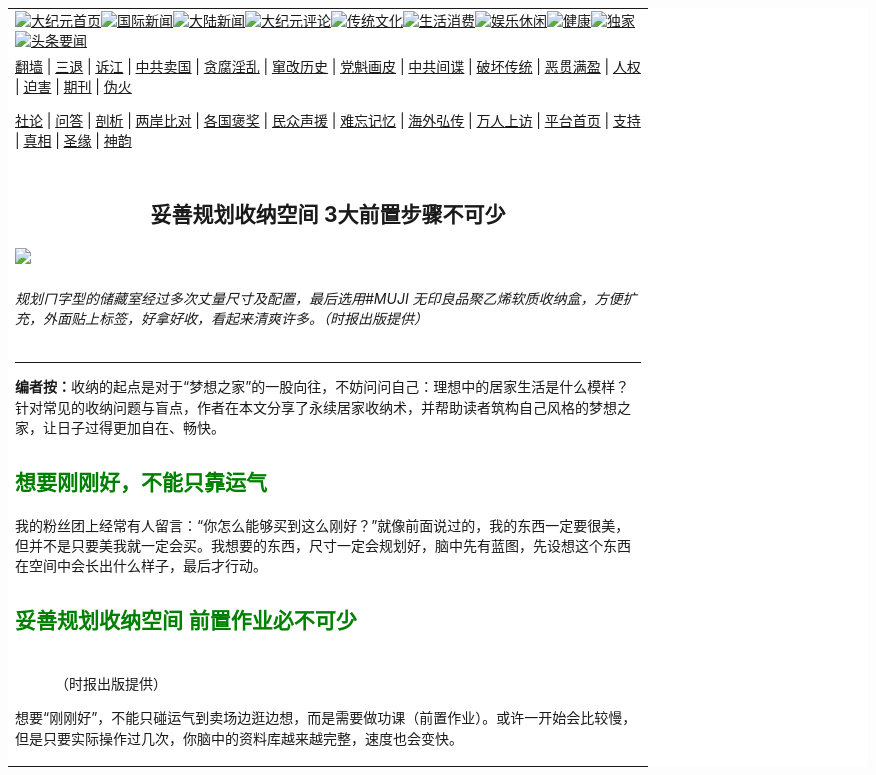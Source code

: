 <a name="1" id="1" target="_blank"></a><span id="1"></span>
<table align=center border="0"><tr><td colspan="2" VALIGN=TOP><a href="https://github.com/1992513/djy/blob/master/gb/nf1351518.md#1"><img src="https://raw.githubusercontent.com/1992513/www/master/t/djy/1.jpg" title="大纪元首页" alt="大纪元首页"></a><a href="https://github.com/1992513/djy/blob/master/gb/n24hr.md#1"><img src="https://raw.githubusercontent.com/1992513/www/master/t/djy/3.jpg" title="国际新闻" alt="国际新闻"></a><a href="https://github.com/1992513/djy/blob/master/gb/nsc413.md#1"><img src="https://raw.githubusercontent.com/1992513/www/master/t/djy/4.jpg" title="大陆新闻" alt="大陆新闻"></a><a href="https://github.com/1992513/djy/blob/master/gb/news392.md#1"><img src="https://raw.githubusercontent.com/1992513/www/master/t/djy/5.jpg" title="大纪元评论" alt="大纪元评论"></a><a href="https://github.com/1992513/djy/blob/master/gb/news2007.md#1"><img src="https://raw.githubusercontent.com/1992513/www/master/t/djy/6.jpg" title="传统文化" alt="传统文化"></a><a href="https://github.com/1992513/djy/blob/master/gb/news2008.md#1"><img src="https://raw.githubusercontent.com/1992513/www/master/t/djy/7.jpg" title="生活消费" alt="生活消费"></a><a href="https://github.com/1992513/djy/blob/master/gb/ncyule.md#1"><img src="https://raw.githubusercontent.com/1992513/www/master/t/djy/8.jpg" title="娱乐休闲" alt="娱乐休闲"></a><a href="https://github.com/1992513/djy/blob/master/gb/nsc1002.md#1"><img src="https://raw.githubusercontent.com/1992513/www/master/t/djy/9.jpg" title="健康" alt="健康"></a><a href="https://github.com/1992513/djy/blob/master/gb/nf6092.md#1"><img src="https://raw.githubusercontent.com/1992513/www/master/t/djy/10a.jpg" title="独家" alt="独家"></a><a href="https://github.com/1992513/djy/blob/master/gb/nf4514.md#1"><img src="https://raw.githubusercontent.com/1992513/www/master/t/djy/12a.jpg" title="头条要闻" alt="头条要闻"></a></td></tr>
<tr><td colspan="2" VALIGN=TOP><a target="_blank" href="https://github.com/1992513/www/blob/master/README.md?zsrh#1">翻墙</a> | <a target="_blank" href="https://github.com/1992513/djy/blob/master/gb/nf5657.md#1">三退</a> | <a target="_blank" href="https://github.com/1992513/djy/blob/master/gb/nf6124.md#1">诉江</a> | <a target="_blank" href="https://github.com/1992513/djy/blob/master/gb/nf1176117.md#1">中共卖国</a> | <a target="_blank" href="https://github.com/1992513/djy/blob/master/gb/nf5773.md#1">贪腐淫乱</a> | <a target="_blank" href="https://github.com/1992513/djy/blob/master/gb/nf1176115.md#1">窜改历史</a> | <a target="_blank" href="https://github.com/1992513/djy/blob/master/gb/nf1176107.md#1">党魁画皮</a> | <a target="_blank" href="https://github.com/1992513/djy/blob/master/gb/nf1320400.md#1">中共间谍</a> | <a target="_blank" href="https://github.com/1992513/djy/blob/master/gb/nf1176114.md#1">破坏传统</a> | <a target="_blank" href="https://github.com/1992513/ntdtv/blob/master/gb/prog447_1.md#1">恶贯满盈</a> | <a target="_blank" href="https://github.com/1992513/djy/blob/master/gb/ncid278.md#1">人权</a> | <a target="_blank" href="https://github.com/1992513/djy/blob/master/gb/nf1176111.md#1">迫害</a> | <a target="_blank" href="https://gitlab.com/szzdlab/mh-qikan/blob/master/README.md#1">期刊</a> | <a target="_blank" href="https://github.com/1992513/djy/blob/master/gb/nf5562.md#1">伪火</a></p><p><a target="_blank" href="https://github.com/1992513/djy/blob/master/gb/9p.md#1">社论</a> | <a target="_blank" href="https://github.com/1992513/djy/blob/master/gb/nf4378.md#1">问答</a> | <a target="_blank" href="https://github.com/1992513/djy/blob/master/gb/nf5792.md#1">剖析</a> | <a target="_blank" href="https://github.com/1992513/djy/blob/master/gb/nf5735.md#1">两岸比对</a> | <a target="_blank" href="https://github.com/1992513/djy/blob/master/gb/nf6119.md#1">各国褒奖</a> | <a target="_blank" href="https://github.com/1992513/djy/blob/master/gb/nf6120.md#1">民众声援</a> | <a target="_blank" href="https://github.com/1992513/djy/blob/master/gb/nf1188594.md#1">难忘记忆</a> | <a target="_blank" href="https://github.com/1992513/djy/blob/master/gb/nf3180.md#1">海外弘传</a> | <a target="_blank" href="https://github.com/1992513/djy/blob/master/gb/nf5410.md#1">万人上访</a> | <a target="_blank" href="https://github.com/1992513/www/blob/master/README.md?zsrh#1">平台首页</a> | <a target="_blank" href="https://github.com/1992513/djy/blob/master/gb/nf4386.md#1">支持</a> | <a target="_blank" href="https://github.com/1992513/djy/blob/master/gb/nf4389.md#1">真相</a> | <a target="_blank" href="https://github.com/1992513/djy/blob/master/gb/nf5790.md#1">圣缘</a> | <a target="_blank" href="https://github.com/1992513/djy/blob/master/gb/nf4786.md#1">神韵</a></td></tr>
<tr><td VALIGN=TOP width="626"><h2 align=center>妥善规划收纳空间 3大前置步骤不可少</h2>
<img width="600" src="https://i.epochtimes.com/assets/uploads/2025/01/id14421397-p.45-1-600x400.jpg" />
<h6>规划ㄇ字型的储藏室经过多次丈量尺寸及配置，最后选用#MUJI 无印良品聚乙烯软质收纳盒，方便扩充，外面贴上标签，好拿好收，看起来清爽许多。（时报出版提供）
</h6>
<hr>
	<p><b>编者按：</b><span style="font-weight: 400;">收纳的起点是对于“梦想之家”的一股向往，不妨问问自己：理想中的居家生活是什么模样？针对常见的收纳问题与盲点，作者在本文分享了永续居家收纳术，并帮助读者筑构自己风格的梦想之家，让日子过得更加自在、畅快。</span></p>
<h2><span style="color: #008000;"><b>想要刚刚好，不能只靠运气</b></span></h2>
<p><span style="font-weight: 400;">我的粉丝团上经常有人留言：“你怎么能够买到这么刚好？”就像前面说过的，我的东西一定要很美，但并不是只要美我就一定会买。我想要的东西，尺寸一定会规划好，脑中先有蓝图，先设想这个东西在空间中会长出什么样子，最后才行动。</span></p>
<h2><span style="color: #008000;"><b>妥善规划收纳空间 前置作业必不可少</b></span></h2>
<figure id="attachment_14421396" aria-describedby="caption-attachment-14421396" style="width: 450px" class="wp-caption aligncenter"><a target="_blank" href="https://i.epochtimes.com/assets/uploads/2025/01/id14421396-p.45-2.jpg"><img decoding="async" class="size-medium wp-image-14421396" src="https://i.epochtimes.com/assets/uploads/2025/01/id14421396-p.45-2-450x595.jpg" alt="" width="450" b="595" /></a><figcaption id="caption-attachment-14421396" class="wp-caption-text">（时报出版提供）</figcaption></figure>
<p><span style="font-weight: 400;">想要“刚刚好”，不能只碰运气到卖场边逛边想，而是需要做功课（前置作业）。或许一开始会比较慢，但是只要实际操作过几次，你脑中的资料库越来越完整，速度也会变快。</span></p>